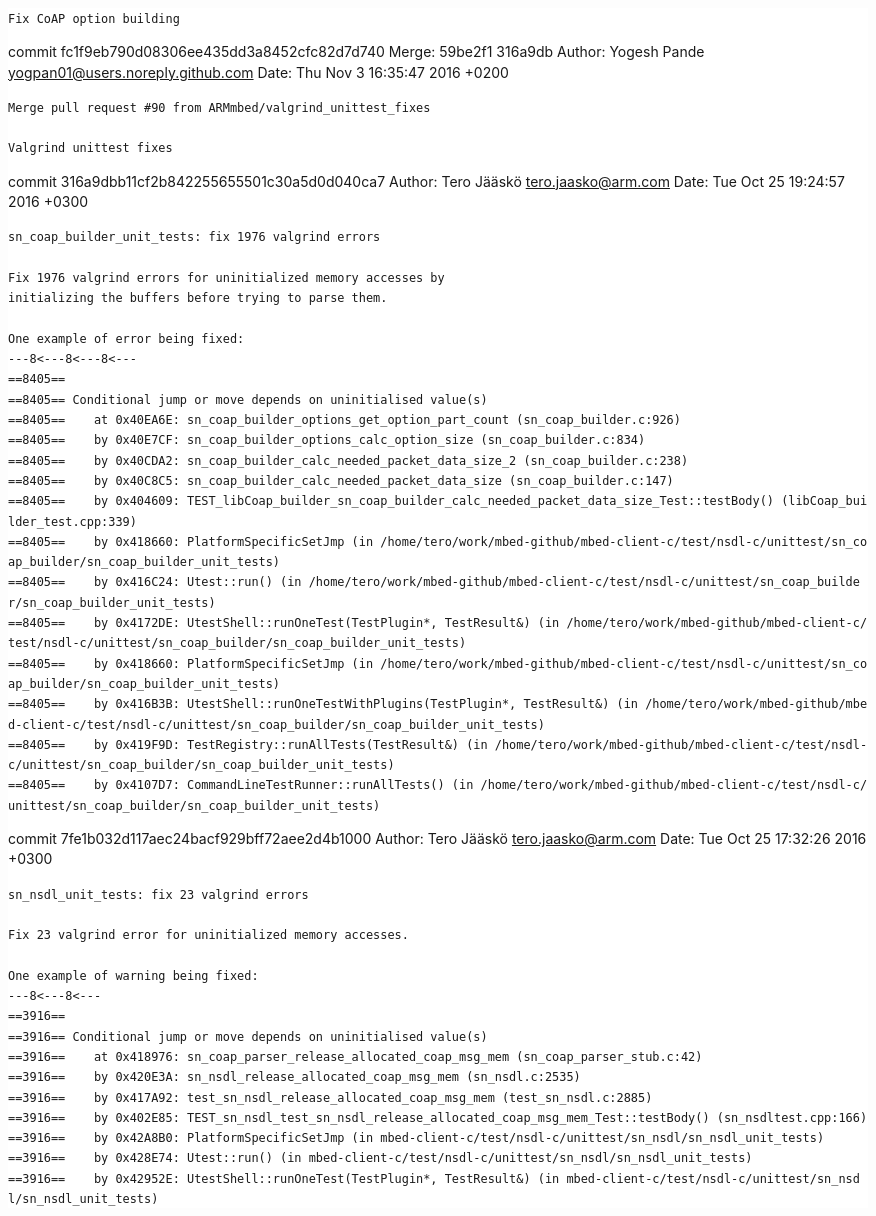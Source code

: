     Fix CoAP option building

commit fc1f9eb790d08306ee435dd3a8452cfc82d7d740
Merge: 59be2f1 316a9db
Author: Yogesh Pande <yogpan01@users.noreply.github.com>
Date:   Thu Nov 3 16:35:47 2016 +0200

    Merge pull request #90 from ARMmbed/valgrind_unittest_fixes
    
    Valgrind unittest fixes

commit 316a9dbb11cf2b842255655501c30a5d0d040ca7
Author: Tero Jääskö <tero.jaasko@arm.com>
Date:   Tue Oct 25 19:24:57 2016 +0300

    sn_coap_builder_unit_tests: fix 1976 valgrind errors
    
    Fix 1976 valgrind errors for uninitialized memory accesses by
    initializing the buffers before trying to parse them.
    
    One example of error being fixed:
    ---8<---8<---8<---
    ==8405==
    ==8405== Conditional jump or move depends on uninitialised value(s)
    ==8405==    at 0x40EA6E: sn_coap_builder_options_get_option_part_count (sn_coap_builder.c:926)
    ==8405==    by 0x40E7CF: sn_coap_builder_options_calc_option_size (sn_coap_builder.c:834)
    ==8405==    by 0x40CDA2: sn_coap_builder_calc_needed_packet_data_size_2 (sn_coap_builder.c:238)
    ==8405==    by 0x40C8C5: sn_coap_builder_calc_needed_packet_data_size (sn_coap_builder.c:147)
    ==8405==    by 0x404609: TEST_libCoap_builder_sn_coap_builder_calc_needed_packet_data_size_Test::testBody() (libCoap_builder_test.cpp:339)
    ==8405==    by 0x418660: PlatformSpecificSetJmp (in /home/tero/work/mbed-github/mbed-client-c/test/nsdl-c/unittest/sn_coap_builder/sn_coap_builder_unit_tests)
    ==8405==    by 0x416C24: Utest::run() (in /home/tero/work/mbed-github/mbed-client-c/test/nsdl-c/unittest/sn_coap_builder/sn_coap_builder_unit_tests)
    ==8405==    by 0x4172DE: UtestShell::runOneTest(TestPlugin*, TestResult&) (in /home/tero/work/mbed-github/mbed-client-c/test/nsdl-c/unittest/sn_coap_builder/sn_coap_builder_unit_tests)
    ==8405==    by 0x418660: PlatformSpecificSetJmp (in /home/tero/work/mbed-github/mbed-client-c/test/nsdl-c/unittest/sn_coap_builder/sn_coap_builder_unit_tests)
    ==8405==    by 0x416B3B: UtestShell::runOneTestWithPlugins(TestPlugin*, TestResult&) (in /home/tero/work/mbed-github/mbed-client-c/test/nsdl-c/unittest/sn_coap_builder/sn_coap_builder_unit_tests)
    ==8405==    by 0x419F9D: TestRegistry::runAllTests(TestResult&) (in /home/tero/work/mbed-github/mbed-client-c/test/nsdl-c/unittest/sn_coap_builder/sn_coap_builder_unit_tests)
    ==8405==    by 0x4107D7: CommandLineTestRunner::runAllTests() (in /home/tero/work/mbed-github/mbed-client-c/test/nsdl-c/unittest/sn_coap_builder/sn_coap_builder_unit_tests)

commit 7fe1b032d117aec24bacf929bff72aee2d4b1000
Author: Tero Jääskö <tero.jaasko@arm.com>
Date:   Tue Oct 25 17:32:26 2016 +0300

    sn_nsdl_unit_tests: fix 23 valgrind errors
    
    Fix 23 valgrind error for uninitialized memory accesses.
    
    One example of warning being fixed:
    ---8<---8<---
    ==3916==
    ==3916== Conditional jump or move depends on uninitialised value(s)
    ==3916==    at 0x418976: sn_coap_parser_release_allocated_coap_msg_mem (sn_coap_parser_stub.c:42)
    ==3916==    by 0x420E3A: sn_nsdl_release_allocated_coap_msg_mem (sn_nsdl.c:2535)
    ==3916==    by 0x417A92: test_sn_nsdl_release_allocated_coap_msg_mem (test_sn_nsdl.c:2885)
    ==3916==    by 0x402E85: TEST_sn_nsdl_test_sn_nsdl_release_allocated_coap_msg_mem_Test::testBody() (sn_nsdltest.cpp:166)
    ==3916==    by 0x42A8B0: PlatformSpecificSetJmp (in mbed-client-c/test/nsdl-c/unittest/sn_nsdl/sn_nsdl_unit_tests)
    ==3916==    by 0x428E74: Utest::run() (in mbed-client-c/test/nsdl-c/unittest/sn_nsdl/sn_nsdl_unit_tests)
    ==3916==    by 0x42952E: UtestShell::runOneTest(TestPlugin*, TestResult&) (in mbed-client-c/test/nsdl-c/unittest/sn_nsdl/sn_nsdl_unit_tests)